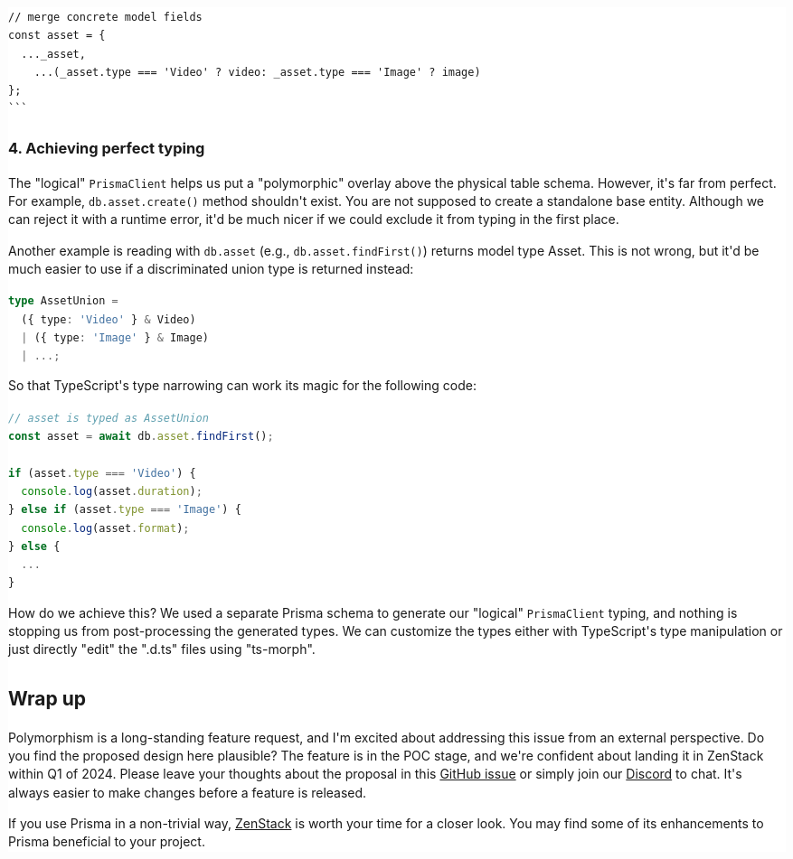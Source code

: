     // merge concrete model fields
    const asset = {
      ..._asset, 
	    ...(_asset.type === 'Video' ? video: _asset.type === 'Image' ? image) 
    };
    ```

### 4. Achieving perfect typing

The "logical" `PrismaClient` helps us put a "polymorphic" overlay above the physical table schema. However, it's far from perfect. For example, `db.asset.create()` method shouldn't exist. You are not supposed to create a standalone base entity. Although we can reject it with a runtime error, it'd be much nicer if we could exclude it from typing in the first place.

Another example is reading with `db.asset` (e.g., `db.asset.findFirst()`) returns model type Asset. This is not wrong, but it'd be much easier to use if a discriminated union type is returned instead:

```ts
type AssetUnion = 
  ({ type: 'Video' } & Video) 
  | ({ type: 'Image' } & Image) 
  | ...;
```

So that TypeScript's type narrowing can work its magic for the following code:

```ts
// asset is typed as AssetUnion
const asset = await db.asset.findFirst();

if (asset.type === 'Video') {
  console.log(asset.duration);
} else if (asset.type === 'Image') {
  console.log(asset.format);
} else {
  ...
}
```

How do we achieve this? We used a separate Prisma schema to generate our "logical" `PrismaClient` typing, and nothing is stopping us from post-processing the generated types. We can customize the types either with TypeScript's type manipulation or just directly "edit" the ".d.ts" files using "ts-morph".

## Wrap up

Polymorphism is a long-standing feature request, and I'm excited about addressing this issue from an external perspective. Do you find the proposed design here plausible? The feature is in the POC stage, and we're confident about landing it in ZenStack within Q1 of 2024. Please leave your thoughts about the proposal in this [GitHub issue](https://github.com/zenstackhq/zenstack/issues/430) or simply join our [Discord](https://discord.gg/Ykhr738dUe) to chat. It's always easier to make changes before a feature is released.

If you use Prisma in a non-trivial way, [ZenStack](https://zenstack.dev) is worth your time for a closer look. You may find some of its enhancements to Prisma beneficial to your project.

